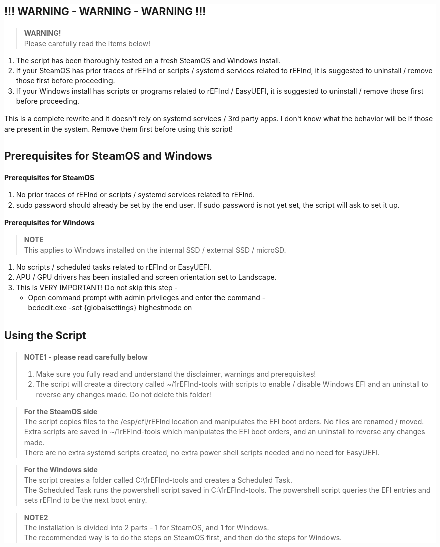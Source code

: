 ## !!! WARNING - WARNING - WARNING !!!
> **WARNING!**\
> Please carefully read the items below!
1. The script has been thoroughly tested on a fresh SteamOS and Windows install.
2. If your SteamOS has prior traces of rEFInd or scripts / systemd services related to rEFInd, it is suggested to uninstall / remove those first before proceeding.
3. If your Windows install has scripts or programs related to rEFInd / EasyUEFI, it is suggested to uninstall / remove those first before proceeding.

This is a complete rewrite and it doesn't rely on systemd services /  3rd party apps. I don't know what the behavior will be if those are present in the system. Remove them first before using this script!

## Prerequisites for SteamOS and Windows
**Prerequisites for SteamOS**
1. No prior traces of rEFInd or scripts / systemd services related to rEFInd.
2. sudo password should already be set by the end user. If sudo password is not yet set, the script will ask to set it up.

**Prerequisites for Windows**
> **NOTE**\
> This applies to Windows installed on the internal SSD / external SSD / microSD.
1. No scripts / scheduled tasks related to rEFInd or EasyUEFI.
2. APU / GPU drivers has been installed and screen orientation set to Landscape.
3. This is VERY IMPORTANT! Do not skip this step -
    * Open command prompt with admin privileges and enter the command -\
        bcdedit.exe -set {globalsettings} highestmode on
        

## Using the Script
> **NOTE1 - please read carefully below**
> 1. Make sure you fully read and understand the disclaimer, warnings and prerequisites!
> 2. The script will create a directory called ~/1rEFInd-tools with scripts to enable / disable Windows EFI and an uninstall to reverse any changes made. Do not delete this folder!


> **For the SteamOS side**\
> The script copies files to the /esp/efi/rEFInd location and manipulates the EFI boot orders. No files are renamed / moved.\
> Extra scripts are saved in ~/1rEFInd-tools which manipulates the EFI boot orders, and an uninstall to reverse any changes made.\
> There are no extra systemd scripts created, ~~no extra power shell scripts needed~~ and no need for EasyUEFI.

> **For the Windows side**\
> The script creates a folder called C:\1rEFInd-tools and creates a Scheduled Task.\
> The Scheduled Task runs the powershell script saved in C:\1rEFInd-tools. The powershell script queries the EFI entries and sets rEFInd to be the next boot entry.

> **NOTE2**\
> The installation is divided into 2 parts - 1 for SteamOS, and 1 for Windows.\
> The recommended way is to do the steps on SteamOS first, and then do the steps for Windows.
